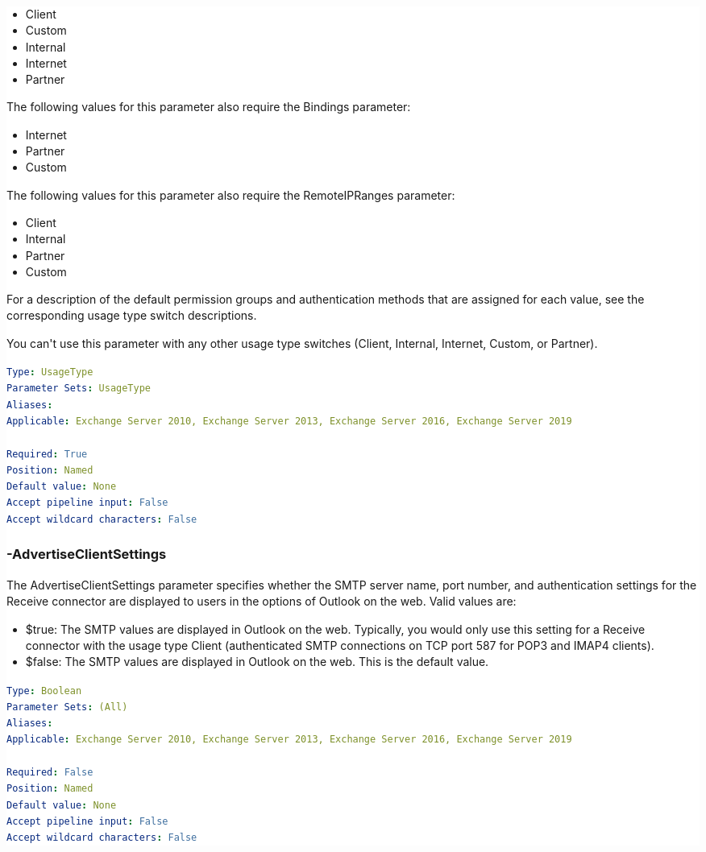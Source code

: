 - Client
- Custom
- Internal
- Internet
- Partner

The following values for this parameter also require the Bindings parameter:

- Internet
- Partner
- Custom

The following values for this parameter also require the RemoteIPRanges parameter:

- Client
- Internal
- Partner
- Custom

For a description of the default permission groups and authentication methods that are assigned for each value, see the corresponding usage type switch descriptions.

You can't use this parameter with any other usage type switches (Client, Internal, Internet, Custom, or Partner).

```yaml
Type: UsageType
Parameter Sets: UsageType
Aliases:
Applicable: Exchange Server 2010, Exchange Server 2013, Exchange Server 2016, Exchange Server 2019

Required: True
Position: Named
Default value: None
Accept pipeline input: False
Accept wildcard characters: False
```

### -AdvertiseClientSettings
The AdvertiseClientSettings parameter specifies whether the SMTP server name, port number, and authentication settings for the Receive connector are displayed to users in the options of Outlook on the web. Valid values are:

- $true: The SMTP values are displayed in Outlook on the web. Typically, you would only use this setting for a Receive connector with the usage type Client (authenticated SMTP connections on TCP port 587 for POP3 and IMAP4 clients).
- $false: The SMTP values are displayed in Outlook on the web. This is the default value.

```yaml
Type: Boolean
Parameter Sets: (All)
Aliases:
Applicable: Exchange Server 2010, Exchange Server 2013, Exchange Server 2016, Exchange Server 2019

Required: False
Position: Named
Default value: None
Accept pipeline input: False
Accept wildcard characters: False
```
